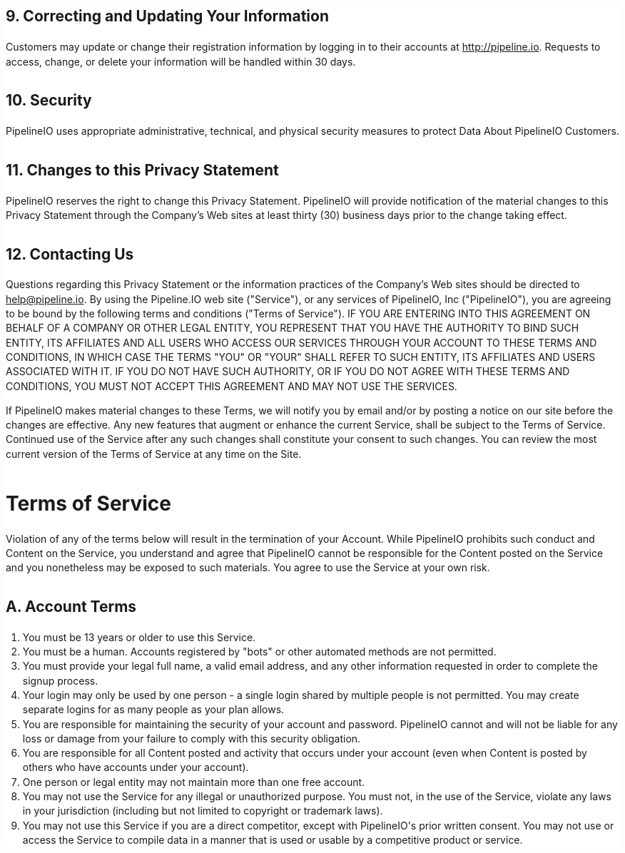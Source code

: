 ## 9. Correcting and Updating Your Information
Customers may update or change their registration information by logging in to their accounts at http://pipeline.io. Requests to access, change, or delete your information will be handled within 30 days.

## 10. Security
PipelineIO uses appropriate administrative, technical, and physical security measures to protect Data About PipelineIO Customers.

## 11. Changes to this Privacy Statement
PipelineIO reserves the right to change this Privacy Statement. PipelineIO will provide notification of the material changes to this Privacy Statement through the Company’s Web sites at least thirty (30) business days prior to the change taking effect.

## 12. Contacting Us
Questions regarding this Privacy Statement or the information practices of the Company’s Web sites should be directed to help@pipeline.io.
By using the Pipeline.IO web site ("Service"), or any services of PipelineIO, Inc ("PipelineIO"), you are agreeing to be bound by the following terms and conditions ("Terms of Service"). IF YOU ARE ENTERING INTO THIS AGREEMENT ON BEHALF OF A COMPANY OR OTHER LEGAL ENTITY, YOU REPRESENT THAT YOU HAVE THE AUTHORITY TO BIND SUCH ENTITY, ITS AFFILIATES AND ALL USERS WHO ACCESS OUR SERVICES THROUGH YOUR ACCOUNT TO THESE TERMS AND CONDITIONS, IN WHICH CASE THE TERMS "YOU" OR "YOUR" SHALL REFER TO SUCH ENTITY, ITS AFFILIATES AND USERS ASSOCIATED WITH IT. IF YOU DO NOT HAVE SUCH AUTHORITY, OR IF YOU DO NOT AGREE WITH THESE TERMS AND CONDITIONS, YOU MUST NOT ACCEPT THIS AGREEMENT AND MAY NOT USE THE SERVICES.

If PipelineIO makes material changes to these Terms, we will notify you by email and/or by posting a notice on our site before the changes are effective. Any new features that augment or enhance the current Service, shall be subject to the Terms of Service. Continued use of the Service after any such changes shall constitute your consent to such changes. You can review the most current version of the Terms of Service at any time on the Site.

# Terms of Service

Violation of any of the terms below will result in the termination of your Account. While PipelineIO prohibits such conduct and Content on the Service, you understand and agree that PipelineIO cannot be responsible for the Content posted on the Service and you nonetheless may be exposed to such materials. You agree to use the Service at your own risk.

## A. Account Terms
1. You must be 13 years or older to use this Service.
2. You must be a human. Accounts registered by "bots" or other automated methods are not permitted.
3. You must provide your legal full name, a valid email address, and any other information requested in order to complete the signup process.
4. Your login may only be used by one person - a single login shared by multiple people is not permitted. You may create separate logins for as many people as your plan allows.
5. You are responsible for maintaining the security of your account and password. PipelineIO cannot and will not be liable for any loss or damage from your failure to comply with this security obligation.
6. You are responsible for all Content posted and activity that occurs under your account (even when Content is posted by others who have accounts under your account).
7. One person or legal entity may not maintain more than one free account.
8. You may not use the Service for any illegal or unauthorized purpose. You must not, in the use of the Service, violate any laws in your jurisdiction (including but not limited to copyright or trademark laws).
9. You may not use this Service if you are a direct competitor, except with PipelineIO's prior written consent. You may not use or access the Service to compile data in a manner that is used or usable by a competitive product or service.
